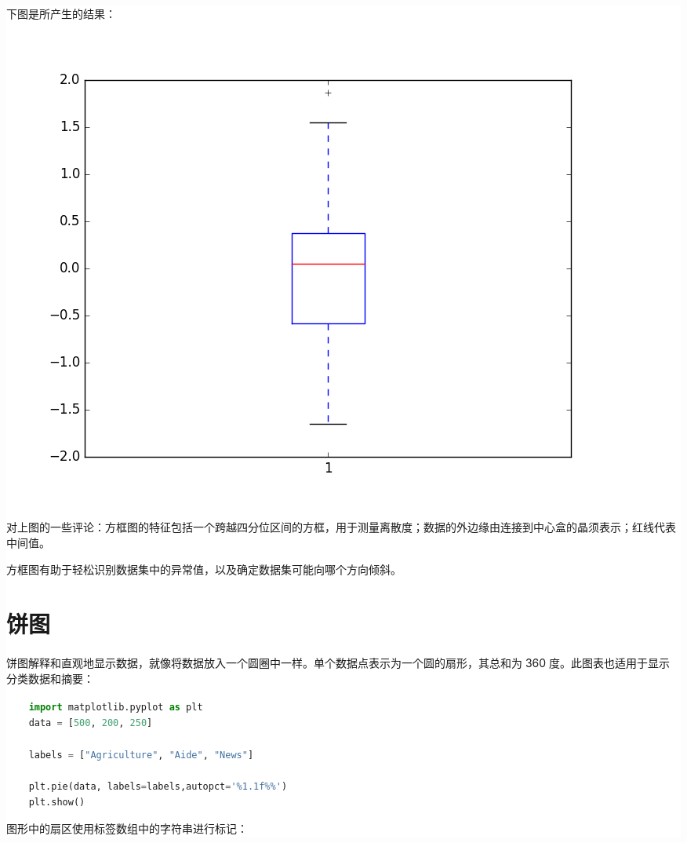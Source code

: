 下图是所产生的结果：

![](img/b5bdd866-0c2b-4e38-80f3-e0aeab3bbedf.png)

对上图的一些评论：方框图的特征包括一个跨越四分位区间的方框，用于测量离散度；数据的外边缘由连接到中心盒的晶须表示；红线代表中间值。

方框图有助于轻松识别数据集中的异常值，以及确定数据集可能向哪个方向倾斜。

# 饼图

饼图解释和直观地显示数据，就像将数据放入一个圆圈中一样。单个数据点表示为一个圆的扇形，其总和为 360 度。此图表也适用于显示分类数据和摘要：

```py
    import matplotlib.pyplot as plt 
    data = [500, 200, 250] 

    labels = ["Agriculture", "Aide", "News"] 

    plt.pie(data, labels=labels,autopct='%1.1f%%') 
    plt.show() 
```

图形中的扇区使用标签数组中的字符串进行标记：
